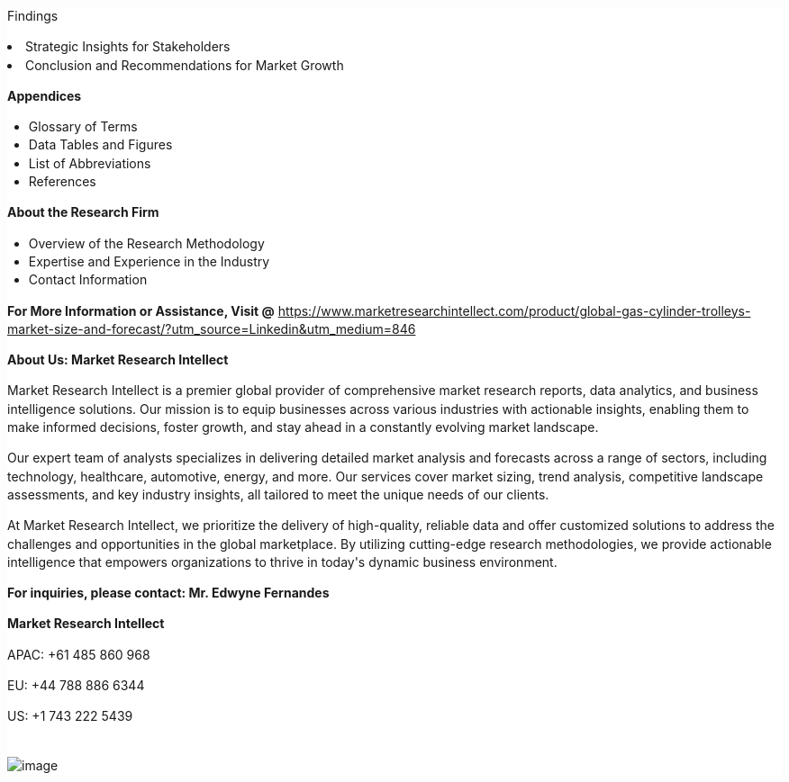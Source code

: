 Findings</li><li>Strategic Insights for Stakeholders</li><li>Conclusion and Recommendations for Market Growth</li></ul><p><strong>Appendices</strong></p><ul><li>Glossary of Terms</li><li>Data Tables and Figures</li><li>List of Abbreviations</li><li>References</li></ul><p><strong>About the Research Firm</strong></p><ul><li>Overview of the Research Methodology</li><li>Expertise and Experience in the Industry</li><li>Contact Information</li></ul></div><div class="article-main__content" data-test-id="publishing-text-block"><p><span class="font-[700]"><strong>For More Information or Assistance, Visit @</strong>&nbsp;<a href="https://www.marketresearchintellect.com/product/global-gas-cylinder-trolleys-market-size-and-forecast/?utm_source=Linkedin&utm_medium=846">https://www.marketresearchintellect.com/product/global-gas-cylinder-trolleys-market-size-and-forecast/?utm_source=Linkedin&utm_medium=846</a></span></p><p><strong>About Us: Market Research Intellect</strong></p><p>Market Research Intellect is a premier global provider of comprehensive market research reports, data analytics, and business intelligence solutions. Our mission is to equip businesses across various industries with actionable insights, enabling them to make informed decisions, foster growth, and stay ahead in a constantly evolving market landscape.</p><p>Our expert team of analysts specializes in delivering detailed market analysis and forecasts across a range of sectors, including technology, healthcare, automotive, energy, and more. Our services cover market sizing, trend analysis, competitive landscape assessments, and key industry insights, all tailored to meet the unique needs of our clients.</p><p>At Market Research Intellect, we prioritize the delivery of high-quality, reliable data and offer customized solutions to address the challenges and opportunities in the global marketplace. By utilizing cutting-edge research methodologies, we provide actionable intelligence that empowers organizations to thrive in today's dynamic business environment.</p><p><strong>For inquiries, please contact: Mr. Edwyne Fernandes</strong></p><p><strong>Market Research Intellect</strong></p><p>APAC: +61 485 860 968</p><p>EU: +44 788 886 6344</p><p>US: +1 743 222 5439</p></div><div class="article-main__content" data-test-id="publishing-text-block">&nbsp;</div>
![image](https://github.com/user-attachments/assets/5ced3d07-2f26-4341-b0f6-3fd3d300837a)
